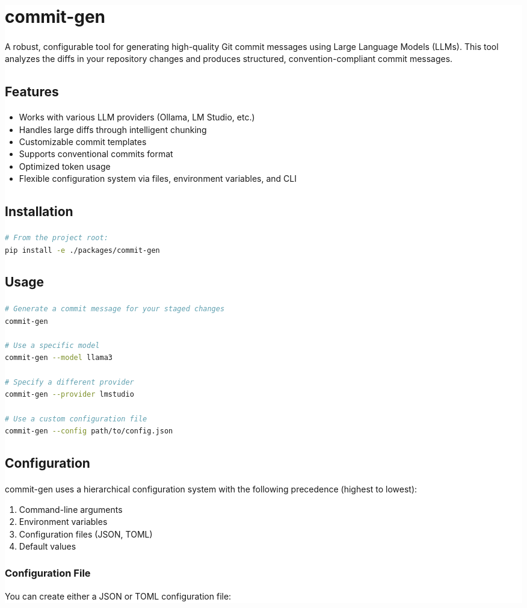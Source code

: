 # commit-gen

A robust, configurable tool for generating high-quality Git commit messages using Large Language Models (LLMs). This tool analyzes the diffs in your repository changes and produces structured, convention-compliant commit messages.

## Features

- Works with various LLM providers (Ollama, LM Studio, etc.)
- Handles large diffs through intelligent chunking
- Customizable commit templates
- Supports conventional commits format
- Optimized token usage
- Flexible configuration system via files, environment variables, and CLI

## Installation

```bash
# From the project root:
pip install -e ./packages/commit-gen
```

## Usage

```bash
# Generate a commit message for your staged changes
commit-gen

# Use a specific model
commit-gen --model llama3

# Specify a different provider
commit-gen --provider lmstudio

# Use a custom configuration file
commit-gen --config path/to/config.json
```

## Configuration

commit-gen uses a hierarchical configuration system with the following precedence (highest to lowest):

1. Command-line arguments
2. Environment variables
3. Configuration files (JSON, TOML)
4. Default values

### Configuration File

You can create either a JSON or TOML configuration file:
